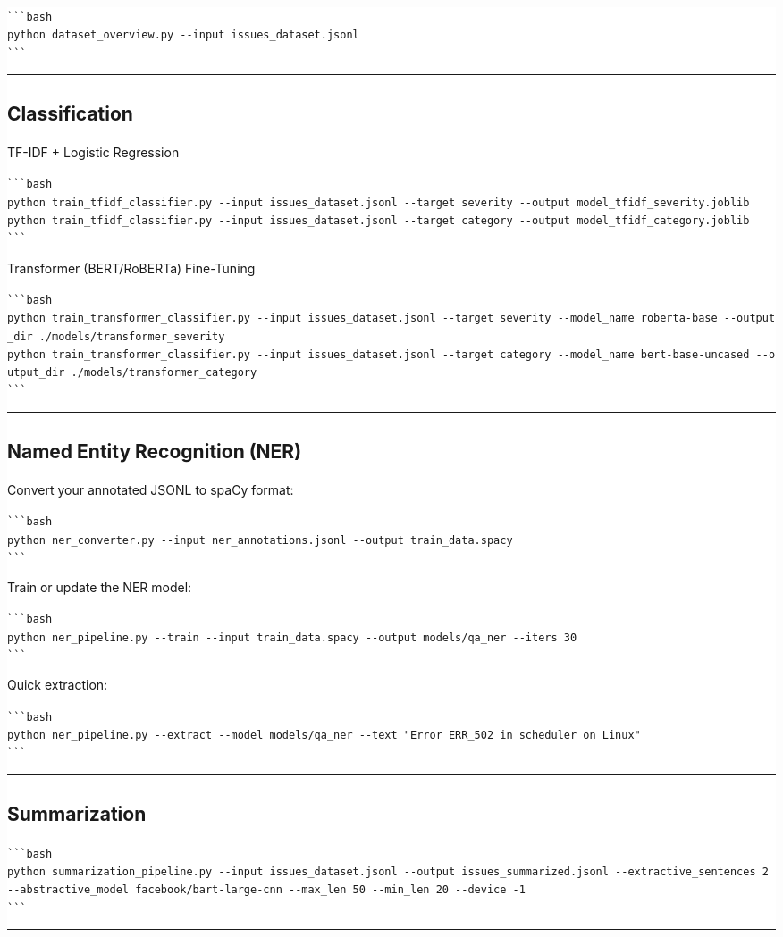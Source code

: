     ```bash
    python dataset_overview.py --input issues_dataset.jsonl
    ```

---

## Classification
TF-IDF + Logistic Regression

    ```bash
    python train_tfidf_classifier.py --input issues_dataset.jsonl --target severity --output model_tfidf_severity.joblib
    python train_tfidf_classifier.py --input issues_dataset.jsonl --target category --output model_tfidf_category.joblib
    ```

Transformer (BERT/RoBERTa) Fine-Tuning

    ```bash
    python train_transformer_classifier.py --input issues_dataset.jsonl --target severity --model_name roberta-base --output_dir ./models/transformer_severity
    python train_transformer_classifier.py --input issues_dataset.jsonl --target category --model_name bert-base-uncased --output_dir ./models/transformer_category
    ```

---

## Named Entity Recognition (NER)
Convert your annotated JSONL to spaCy format:

    ```bash
    python ner_converter.py --input ner_annotations.jsonl --output train_data.spacy
    ```
Train or update the NER model:

    ```bash
    python ner_pipeline.py --train --input train_data.spacy --output models/qa_ner --iters 30
    ```

Quick extraction:

    ```bash
    python ner_pipeline.py --extract --model models/qa_ner --text "Error ERR_502 in scheduler on Linux"
    ```

---

## Summarization
    ```bash
    python summarization_pipeline.py --input issues_dataset.jsonl --output issues_summarized.jsonl --extractive_sentences 2 --abstractive_model facebook/bart-large-cnn --max_len 50 --min_len 20 --device -1
    ```

---